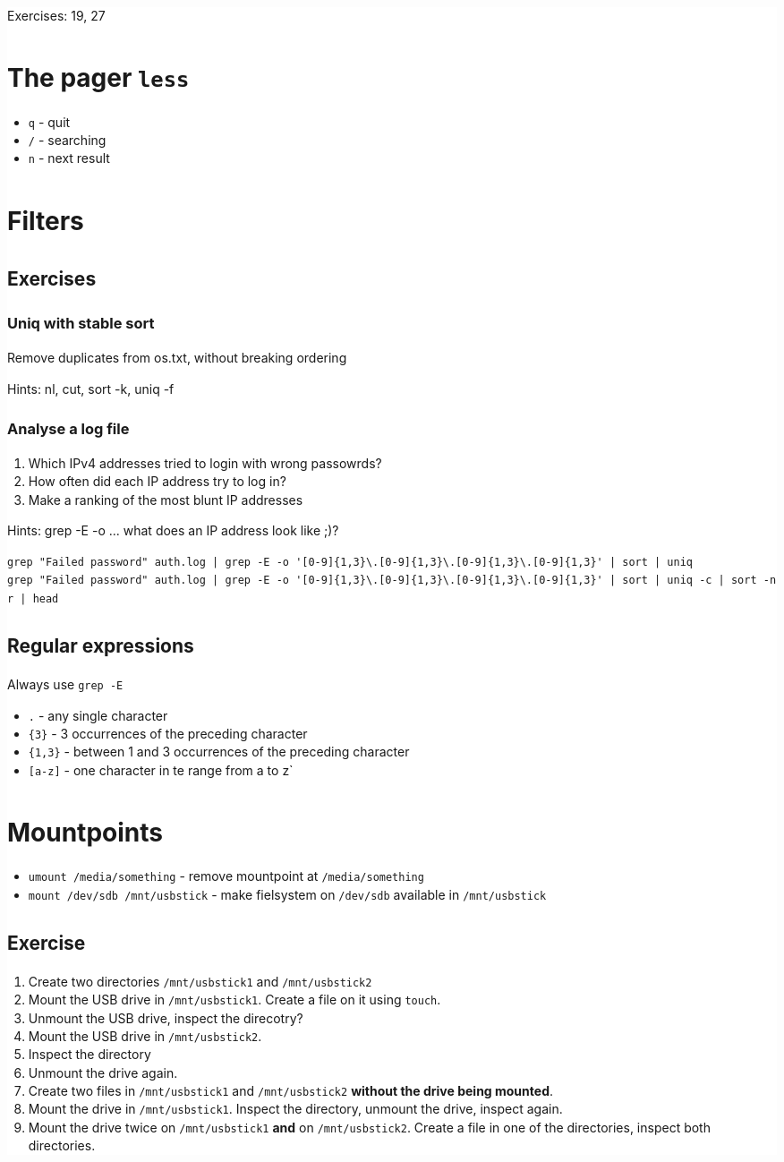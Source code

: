 Exercises: 19, 27

# The pager `less`

* `q` - quit
* `/` - searching
* `n` - next result

# Filters

## Exercises

### Uniq with stable sort

Remove duplicates from os.txt, without breaking ordering

Hints: nl, cut, sort -k, uniq -f

### Analyse a log file

1. Which IPv4 addresses tried to login with wrong passowrds?
2. How often did each IP address try to log in?
3. Make a ranking of the most blunt IP addresses

Hints: grep -E -o ... what does an IP address look like ;)?

```shell
grep "Failed password" auth.log | grep -E -o '[0-9]{1,3}\.[0-9]{1,3}\.[0-9]{1,3}\.[0-9]{1,3}' | sort | uniq
grep "Failed password" auth.log | grep -E -o '[0-9]{1,3}\.[0-9]{1,3}\.[0-9]{1,3}\.[0-9]{1,3}' | sort | uniq -c | sort -nr | head
```


## Regular expressions

Always use `grep -E`

* `.` - any single character
* `{3}` - 3 occurrences of the preceding character
* `{1,3}` - between 1 and 3 occurrences of the preceding character
* `[a-z]` - one character in te range from a to z`

# Mountpoints

* `umount /media/something` - remove mountpoint at `/media/something`
* `mount /dev/sdb /mnt/usbstick` - make fielsystem on `/dev/sdb` available in `/mnt/usbstick`

## Exercise

1. Create two directories `/mnt/usbstick1` and `/mnt/usbstick2`
2. Mount the USB drive in `/mnt/usbstick1`. Create a file on it using `touch`.
3. Unmount the USB drive, inspect the direcotry?
4. Mount the USB drive in `/mnt/usbstick2`.
5. Inspect the directory
6. Unmount the drive again.
7. Create two files in `/mnt/usbstick1` and `/mnt/usbstick2` **without the drive being mounted**.
8. Mount the drive in `/mnt/usbstick1`. Inspect the directory, unmount the drive, inspect again.
9. Mount the drive twice on `/mnt/usbstick1` **and** on `/mnt/usbstick2`. Create a file in one of the directories, inspect both directories.
